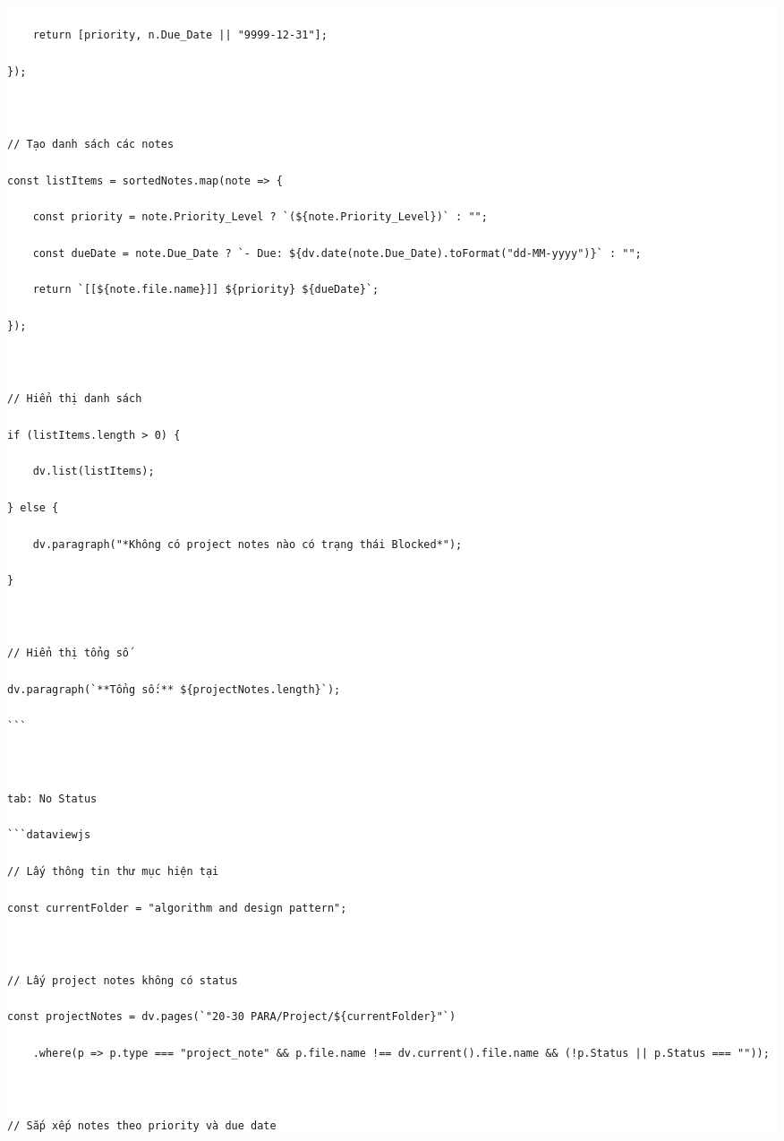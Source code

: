 ````tabs  

    return [priority, n.Due_Date || "9999-12-31"];

});

  

// Tạo danh sách các notes

const listItems = sortedNotes.map(note => {

    const priority = note.Priority_Level ? `(${note.Priority_Level})` : "";

    const dueDate = note.Due_Date ? `- Due: ${dv.date(note.Due_Date).toFormat("dd-MM-yyyy")}` : "";

    return `[[${note.file.name}]] ${priority} ${dueDate}`;

});

  

// Hiển thị danh sách

if (listItems.length > 0) {

    dv.list(listItems);

} else {

    dv.paragraph("*Không có project notes nào có trạng thái Blocked*");

}

  

// Hiển thị tổng số

dv.paragraph(`**Tổng số:** ${projectNotes.length}`);

```

  

tab: No Status

```dataviewjs

// Lấy thông tin thư mục hiện tại

const currentFolder = "algorithm and design pattern";

  

// Lấy project notes không có status

const projectNotes = dv.pages(`"20-30 PARA/Project/${currentFolder}"`)

    .where(p => p.type === "project_note" && p.file.name !== dv.current().file.name && (!p.Status || p.Status === ""));

  

// Sắp xếp notes theo priority và due date
````
